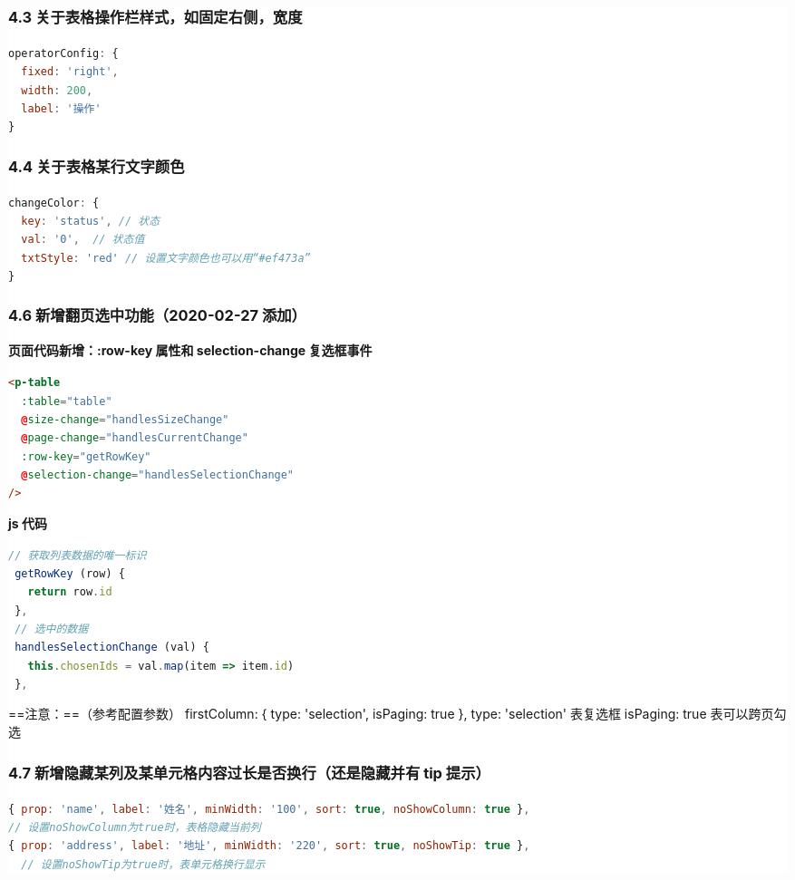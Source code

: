 ### 4.3 关于表格操作栏样式，如固定右侧，宽度

```js
operatorConfig: {
  fixed: 'right',
  width: 200,
  label: '操作'
}
```

### 4.4 关于表格某行文字颜色

```js
changeColor: {
  key: 'status', // 状态
  val: '0',  // 状态值
  txtStyle: 'red' // 设置文字颜色也可以用“#ef473a”
}
```

### 4.6 新增翻页选中功能（2020-02-27 添加）

**页面代码新增：:row-key 属性和 selection-change 复选框事件**

```html
<p-table
  :table="table"
  @size-change="handlesSizeChange"
  @page-change="handlesCurrentChange"
  :row-key="getRowKey"
  @selection-change="handlesSelectionChange"
/>
```

**js 代码**

```js
// 获取列表数据的唯一标识
 getRowKey (row) {
   return row.id
 },
 // 选中的数据
 handlesSelectionChange (val) {
   this.chosenIds = val.map(item => item.id)
 },
```

==注意：==（参考配置参数）
firstColumn: { type: 'selection', isPaging: true },
type: 'selection' 表复选框
isPaging: true 表可以跨页勾选

### 4.7 新增隐藏某列及某单元格内容过长是否换行（还是隐藏并有 tip 提示）

```js
{ prop: 'name', label: '姓名', minWidth: '100', sort: true, noShowColumn: true },
// 设置noShowColumn为true时，表格隐藏当前列
{ prop: 'address', label: '地址', minWidth: '220', sort: true, noShowTip: true },
  // 设置noShowTip为true时，表单元格换行显示
```
